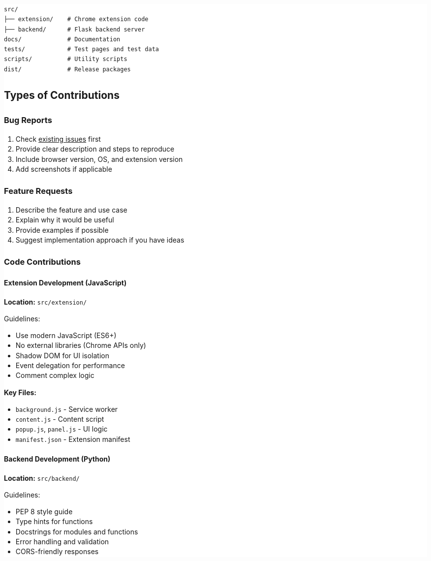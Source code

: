 ```
src/
├── extension/    # Chrome extension code
├── backend/      # Flask backend server
docs/             # Documentation
tests/            # Test pages and test data
scripts/          # Utility scripts
dist/             # Release packages
```

## Types of Contributions

### Bug Reports
1. Check [existing issues](../../issues) first
2. Provide clear description and steps to reproduce
3. Include browser version, OS, and extension version
4. Add screenshots if applicable

### Feature Requests
1. Describe the feature and use case
2. Explain why it would be useful
3. Provide examples if possible
4. Suggest implementation approach if you have ideas

### Code Contributions

#### Extension Development (JavaScript)

**Location:** `src/extension/`

Guidelines:
- Use modern JavaScript (ES6+)
- No external libraries (Chrome APIs only)
- Shadow DOM for UI isolation
- Event delegation for performance
- Comment complex logic

**Key Files:**
- `background.js` - Service worker
- `content.js` - Content script
- `popup.js`, `panel.js` - UI logic
- `manifest.json` - Extension manifest

#### Backend Development (Python)

**Location:** `src/backend/`

Guidelines:
- PEP 8 style guide
- Type hints for functions
- Docstrings for modules and functions
- Error handling and validation
- CORS-friendly responses
